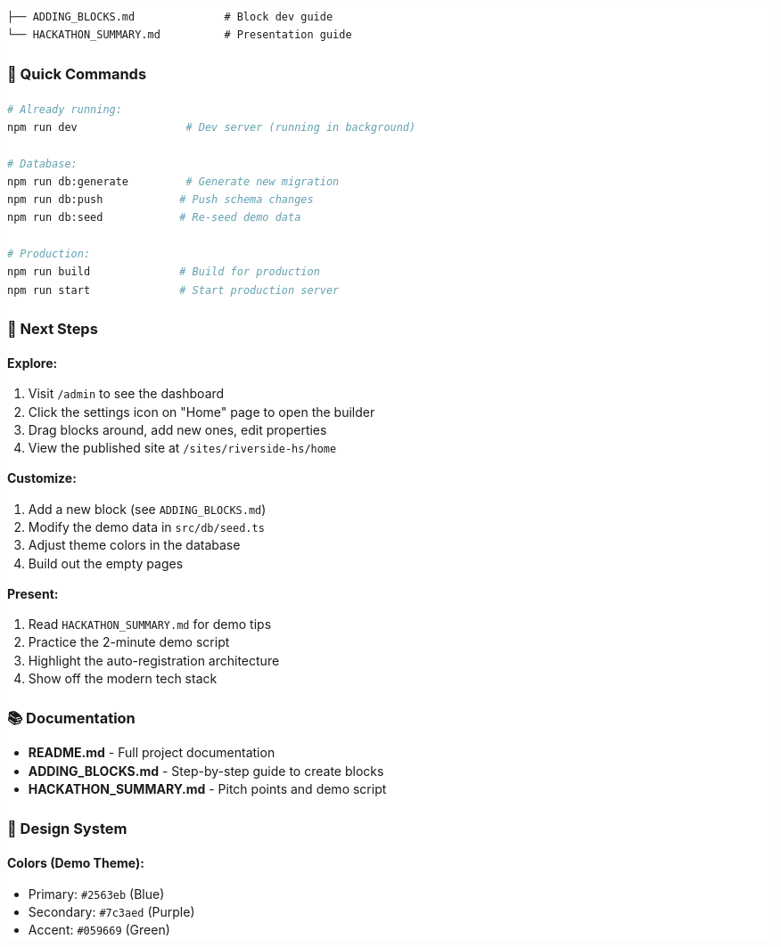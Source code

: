 ```
├── ADDING_BLOCKS.md              # Block dev guide
└── HACKATHON_SUMMARY.md          # Presentation guide
```

### 🚀 Quick Commands

```bash
# Already running:
npm run dev                 # Dev server (running in background)

# Database:
npm run db:generate         # Generate new migration
npm run db:push            # Push schema changes
npm run db:seed            # Re-seed demo data

# Production:
npm run build              # Build for production
npm run start              # Start production server
```

### 🎯 Next Steps

**Explore:**
1. Visit `/admin` to see the dashboard
2. Click the settings icon on "Home" page to open the builder
3. Drag blocks around, add new ones, edit properties
4. View the published site at `/sites/riverside-hs/home`

**Customize:**
1. Add a new block (see `ADDING_BLOCKS.md`)
2. Modify the demo data in `src/db/seed.ts`
3. Adjust theme colors in the database
4. Build out the empty pages

**Present:**
1. Read `HACKATHON_SUMMARY.md` for demo tips
2. Practice the 2-minute demo script
3. Highlight the auto-registration architecture
4. Show off the modern tech stack

### 📚 Documentation

- **README.md** - Full project documentation
- **ADDING_BLOCKS.md** - Step-by-step guide to create blocks
- **HACKATHON_SUMMARY.md** - Pitch points and demo script

### 🎨 Design System

**Colors (Demo Theme):**
- Primary: `#2563eb` (Blue)
- Secondary: `#7c3aed` (Purple)
- Accent: `#059669` (Green)
